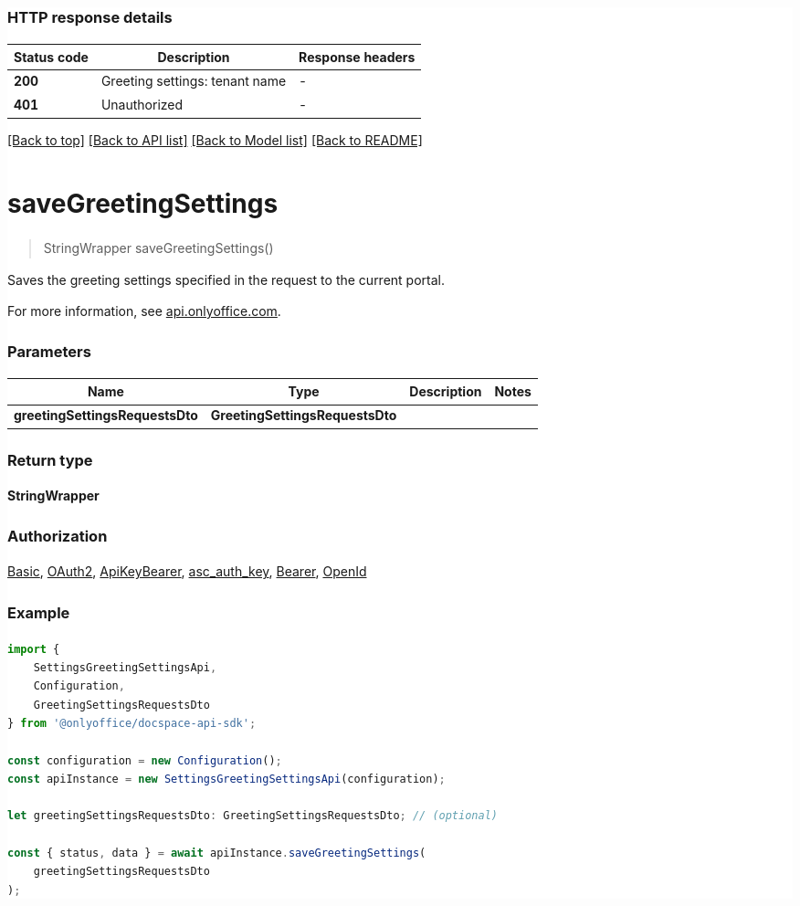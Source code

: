### HTTP response details
| Status code | Description | Response headers |
|-------------|-------------|------------------|
|**200** | Greeting settings: tenant name |  -  |
|**401** | Unauthorized |  -  |

[[Back to top]](#) [[Back to API list]](../README.md#documentation-for-api-endpoints) [[Back to Model list]](../README.md#documentation-for-models) [[Back to README]](../README.md)

# **saveGreetingSettings**
> StringWrapper saveGreetingSettings()

Saves the greeting settings specified in the request to the current portal.

For more information, see [api.onlyoffice.com](https://api.onlyoffice.com/docspace/api-backend/usage-api/save-greeting-settings/).

### Parameters

|Name | Type | Description  | Notes|
|------------- | ------------- | ------------- | -------------|
| **greetingSettingsRequestsDto** | **GreetingSettingsRequestsDto**|  | |


### Return type

**StringWrapper**

### Authorization

[Basic](../README.md#Basic), [OAuth2](../README.md#OAuth2), [ApiKeyBearer](../README.md#ApiKeyBearer), [asc_auth_key](../README.md#asc_auth_key), [Bearer](../README.md#Bearer), [OpenId](../README.md#OpenId)

### Example

```typescript
import {
    SettingsGreetingSettingsApi,
    Configuration,
    GreetingSettingsRequestsDto
} from '@onlyoffice/docspace-api-sdk';

const configuration = new Configuration();
const apiInstance = new SettingsGreetingSettingsApi(configuration);

let greetingSettingsRequestsDto: GreetingSettingsRequestsDto; // (optional)

const { status, data } = await apiInstance.saveGreetingSettings(
    greetingSettingsRequestsDto
);
```
